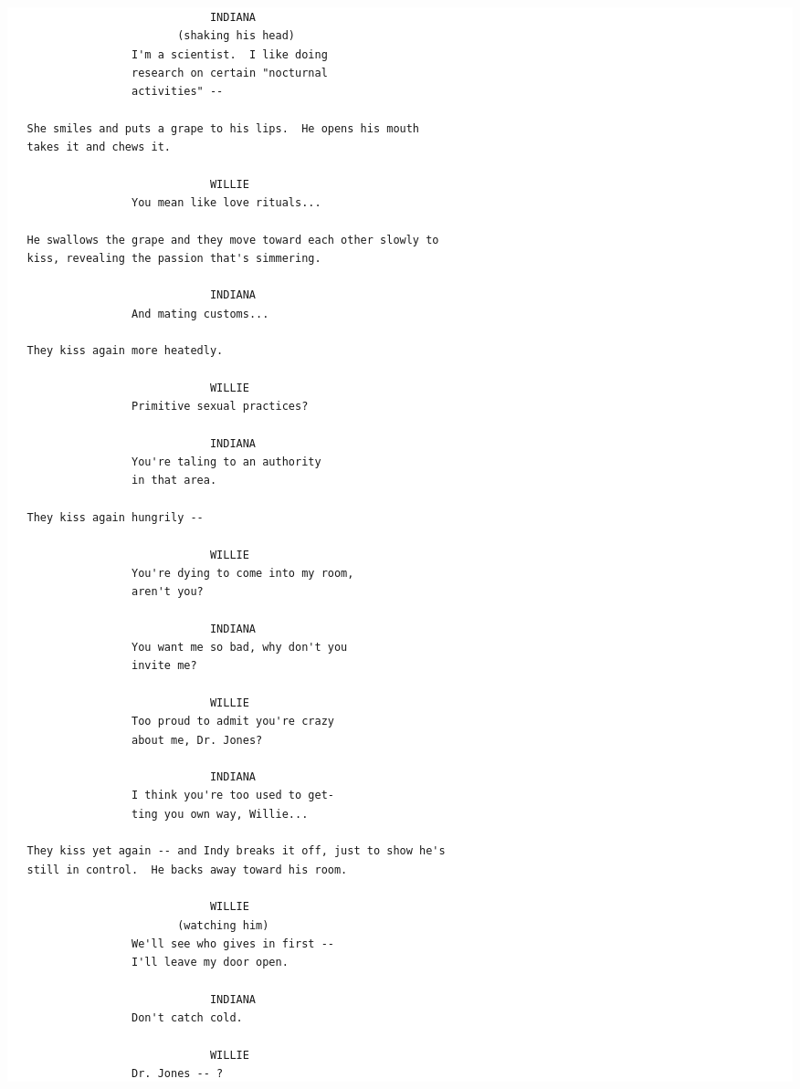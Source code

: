                                    INDIANA
                              (shaking his head)
                       I'm a scientist.  I like doing
                       research on certain "nocturnal
                       activities" --

       She smiles and puts a grape to his lips.  He opens his mouth
       takes it and chews it.

                                   WILLIE
                       You mean like love rituals...

       He swallows the grape and they move toward each other slowly to
       kiss, revealing the passion that's simmering.

                                   INDIANA
                       And mating customs...

       They kiss again more heatedly.

                                   WILLIE
                       Primitive sexual practices?

                                   INDIANA
                       You're taling to an authority
                       in that area.

       They kiss again hungrily --

                                   WILLIE
                       You're dying to come into my room,
                       aren't you?

                                   INDIANA
                       You want me so bad, why don't you
                       invite me?

                                   WILLIE
                       Too proud to admit you're crazy
                       about me, Dr. Jones?

                                   INDIANA
                       I think you're too used to get-
                       ting you own way, Willie...

       They kiss yet again -- and Indy breaks it off, just to show he's
       still in control.  He backs away toward his room.

                                   WILLIE
                              (watching him)
                       We'll see who gives in first --
                       I'll leave my door open.

                                   INDIANA
                       Don't catch cold.

                                   WILLIE
                       Dr. Jones -- ?
